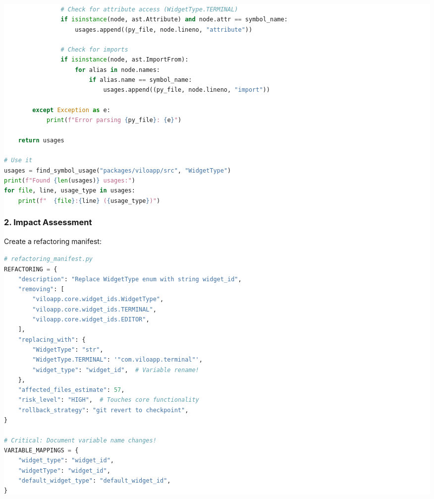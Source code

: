 ```python
                # Check for attribute access (WidgetType.TERMINAL)
                if isinstance(node, ast.Attribute) and node.attr == symbol_name:
                    usages.append((py_file, node.lineno, "attribute"))

                # Check for imports
                if isinstance(node, ast.ImportFrom):
                    for alias in node.names:
                        if alias.name == symbol_name:
                            usages.append((py_file, node.lineno, "import"))

        except Exception as e:
            print(f"Error parsing {py_file}: {e}")

    return usages

# Use it
usages = find_symbol_usage("packages/viloapp/src", "WidgetType")
print(f"Found {len(usages)} usages:")
for file, line, usage_type in usages:
    print(f"  {file}:{line} ({usage_type})")
```

### 2. Impact Assessment

Create a refactoring manifest:

```python
# refactoring_manifest.py
REFACTORING = {
    "description": "Replace WidgetType enum with string widget_id",
    "removing": [
        "viloapp.core.widget_ids.WidgetType",
        "viloapp.core.widget_ids.TERMINAL",
        "viloapp.core.widget_ids.EDITOR",
    ],
    "replacing_with": {
        "WidgetType": "str",
        "WidgetType.TERMINAL": '"com.viloapp.terminal"',
        "widget_type": "widget_id",  # Variable rename!
    },
    "affected_files_estimate": 57,
    "risk_level": "HIGH",  # Touches core functionality
    "rollback_strategy": "git revert to checkpoint",
}

# Critical: Document variable name changes!
VARIABLE_MAPPINGS = {
    "widget_type": "widget_id",
    "widgetType": "widget_id",
    "default_widget_type": "default_widget_id",
}
```

